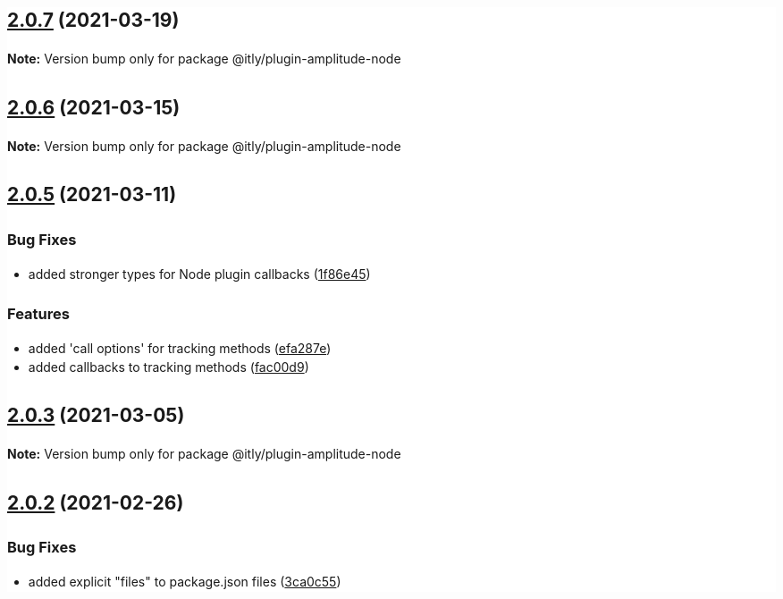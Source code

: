 
## [2.0.7](https://github.com/iterativelyhq/itly-sdk/compare/v2.0.6...v2.0.7) (2021-03-19)

**Note:** Version bump only for package @itly/plugin-amplitude-node





## [2.0.6](https://github.com/iterativelyhq/itly-sdk/compare/v2.0.5...v2.0.6) (2021-03-15)

**Note:** Version bump only for package @itly/plugin-amplitude-node





## [2.0.5](https://github.com/iterativelyhq/itly-sdk/compare/v2.0.4...v2.0.5) (2021-03-11)


### Bug Fixes

* added stronger types for Node plugin callbacks ([1f86e45](https://github.com/iterativelyhq/itly-sdk/commit/1f86e45bc341d767e9fa4339668913ec9341693f))


### Features

* added 'call options' for tracking methods ([efa287e](https://github.com/iterativelyhq/itly-sdk/commit/efa287e85ff97309cd279a60cdaf7ebcdf4c5c32))
* added callbacks to tracking methods ([fac00d9](https://github.com/iterativelyhq/itly-sdk/commit/fac00d9672e3d5db1bd47c2251e99fe6275dcf64))





## [2.0.3](https://github.com/iterativelyhq/itly-sdk/compare/v2.0.2...v2.0.3) (2021-03-05)

**Note:** Version bump only for package @itly/plugin-amplitude-node





## [2.0.2](https://github.com/iterativelyhq/itly-sdk/compare/v2.0.1...v2.0.2) (2021-02-26)


### Bug Fixes

* added explicit "files" to package.json files ([3ca0c55](https://github.com/iterativelyhq/itly-sdk/commit/3ca0c55b828c66244a26738571aae5dca31425cf))

